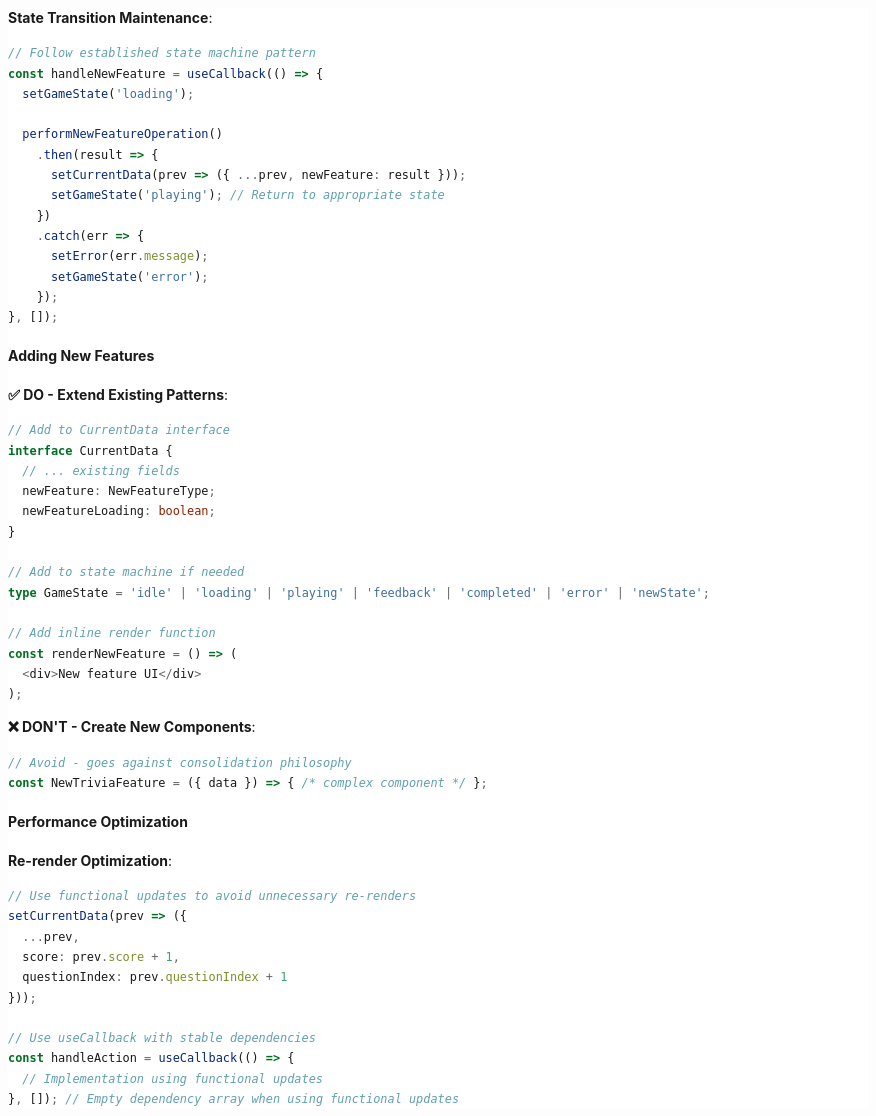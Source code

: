 **State Transition Maintenance**:
```typescript
// Follow established state machine pattern
const handleNewFeature = useCallback(() => {
  setGameState('loading');
  
  performNewFeatureOperation()
    .then(result => {
      setCurrentData(prev => ({ ...prev, newFeature: result }));
      setGameState('playing'); // Return to appropriate state
    })
    .catch(err => {
      setError(err.message);
      setGameState('error');
    });
}, []);
```

#### Adding New Features

**✅ DO - Extend Existing Patterns**:
```typescript
// Add to CurrentData interface
interface CurrentData {
  // ... existing fields
  newFeature: NewFeatureType;
  newFeatureLoading: boolean;
}

// Add to state machine if needed
type GameState = 'idle' | 'loading' | 'playing' | 'feedback' | 'completed' | 'error' | 'newState';

// Add inline render function
const renderNewFeature = () => (
  <div>New feature UI</div>
);
```

**❌ DON'T - Create New Components**:
```typescript
// Avoid - goes against consolidation philosophy
const NewTriviaFeature = ({ data }) => { /* complex component */ };
```

#### Performance Optimization

**Re-render Optimization**:
```typescript
// Use functional updates to avoid unnecessary re-renders
setCurrentData(prev => ({
  ...prev,
  score: prev.score + 1,
  questionIndex: prev.questionIndex + 1
}));

// Use useCallback with stable dependencies  
const handleAction = useCallback(() => {
  // Implementation using functional updates
}, []); // Empty dependency array when using functional updates
```
